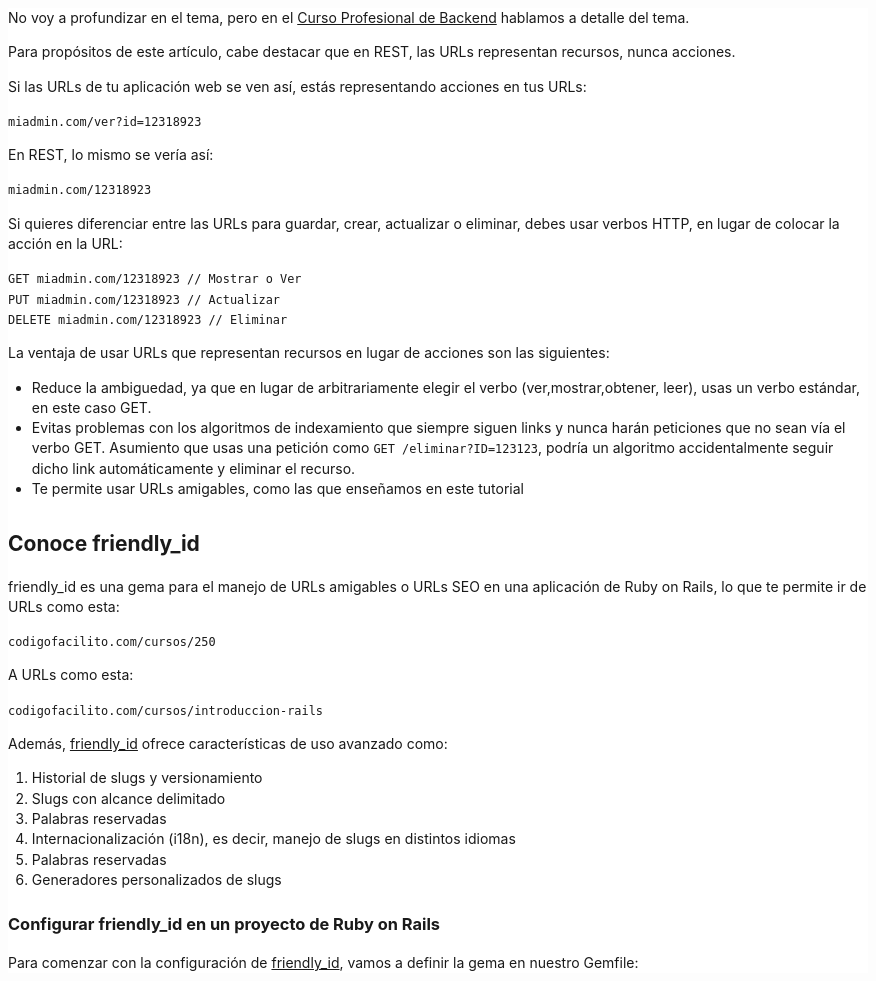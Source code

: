 No voy a profundizar en el tema, pero en el [Curso Profesional de Backend](https://codigofacilito.com/cursos/backend-profesional) hablamos a detalle del tema.

Para propósitos de este artículo, cabe destacar que en REST, las URLs representan recursos, nunca acciones.

Si las URLs de tu aplicación web se ven así, estás representando acciones en tus URLs:
```
miadmin.com/ver?id=12318923
```

En REST, lo mismo se vería así:
```
miadmin.com/12318923
```

Si quieres diferenciar entre las URLs para guardar, crear, actualizar o eliminar, debes usar verbos HTTP, en lugar de colocar la acción en la URL:
```
GET miadmin.com/12318923 // Mostrar o Ver
PUT miadmin.com/12318923 // Actualizar
DELETE miadmin.com/12318923 // Eliminar
```

La ventaja de usar URLs que representan recursos en lugar de acciones son las siguientes:
* Reduce la ambiguedad, ya que en lugar de arbitrariamente elegir el verbo (ver,mostrar,obtener, leer), usas un verbo estándar, en este caso GET.
* Evitas problemas con los algoritmos de indexamiento que siempre siguen links y nunca harán peticiones que no sean vía el verbo GET. Asumiento que usas una petición como `GET /eliminar?ID=123123`, podría un algoritmo accidentalmente seguir dicho link automáticamente y eliminar el recurso.
* Te permite usar URLs amigables, como las que enseñamos en este tutorial

## Conoce friendly_id
friendly_id es una gema para el manejo de URLs amigables o URLs SEO en una aplicación de Ruby on Rails, lo que te permite ir de URLs como esta:
```
codigofacilito.com/cursos/250
```
A URLs como esta:
```
codigofacilito.com/cursos/introduccion-rails
```

Además, [friendly_id](https://github.com/norman/friendly_id) ofrece características de uso avanzado como:
1. Historial de slugs y versionamiento
2. Slugs con alcance delimitado
3. Palabras reservadas
4. Internacionalización (i18n), es decir, manejo de slugs en distintos idiomas
5. Palabras reservadas
6. Generadores personalizados de slugs

### Configurar friendly_id en un proyecto de Ruby on Rails
Para comenzar con la configuración de [friendly_id](https://github.com/norman/friendly_id), vamos a definir la gema en nuestro Gemfile:
